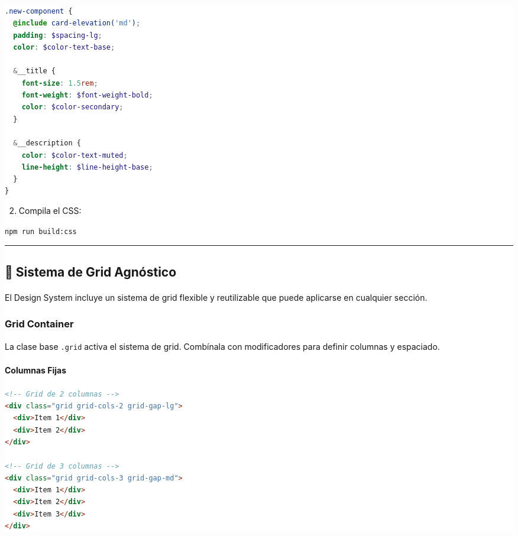 ```scss
.new-component {
  @include card-elevation('md');
  padding: $spacing-lg;
  color: $color-text-base;
  
  &__title {
    font-size: 1.5rem;
    font-weight: $font-weight-bold;
    color: $color-secondary;
  }
  
  &__description {
    color: $color-text-muted;
    line-height: $line-height-base;
  }
}
```

2. Compila el CSS:

```bash
npm run build:css
```

---

## 📐 Sistema de Grid Agnóstico

El Design System incluye un sistema de grid flexible y reutilizable que puede aplicarse en cualquier sección.

### Grid Container

La clase base `.grid` activa el sistema de grid. Combínala con modificadores para definir columnas y espaciado.

#### Columnas Fijas

```html
<!-- Grid de 2 columnas -->
<div class="grid grid-cols-2 grid-gap-lg">
  <div>Item 1</div>
  <div>Item 2</div>
</div>

<!-- Grid de 3 columnas -->
<div class="grid grid-cols-3 grid-gap-md">
  <div>Item 1</div>
  <div>Item 2</div>
  <div>Item 3</div>
</div>
```
